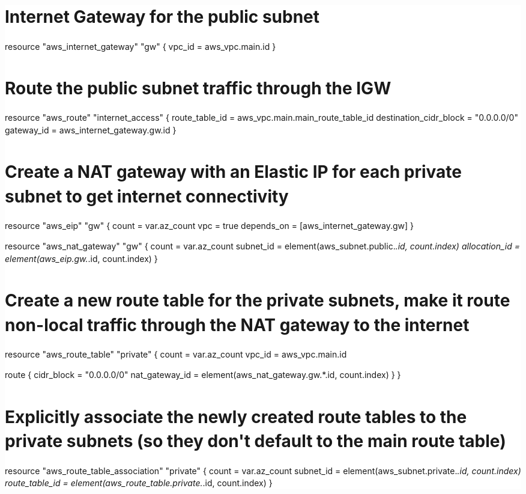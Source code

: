 # Internet Gateway for the public subnet
resource "aws_internet_gateway" "gw" {
  vpc_id = aws_vpc.main.id
}

# Route the public subnet traffic through the IGW
resource "aws_route" "internet_access" {
  route_table_id         = aws_vpc.main.main_route_table_id
  destination_cidr_block = "0.0.0.0/0"
  gateway_id             = aws_internet_gateway.gw.id
}

# Create a NAT gateway with an Elastic IP for each private subnet to get internet connectivity
resource "aws_eip" "gw" {
  count      = var.az_count
  vpc        = true
  depends_on = [aws_internet_gateway.gw]
}

resource "aws_nat_gateway" "gw" {
  count         = var.az_count
  subnet_id     = element(aws_subnet.public.*.id, count.index)
  allocation_id = element(aws_eip.gw.*.id, count.index)
}

# Create a new route table for the private subnets, make it route non-local traffic through the NAT gateway to the internet
resource "aws_route_table" "private" {
  count  = var.az_count
  vpc_id = aws_vpc.main.id

  route {
    cidr_block     = "0.0.0.0/0"
    nat_gateway_id = element(aws_nat_gateway.gw.*.id, count.index)
  }
}

# Explicitly associate the newly created route tables to the private subnets (so they don't default to the main route table)
resource "aws_route_table_association" "private" {
  count          = var.az_count
  subnet_id      = element(aws_subnet.private.*.id, count.index)
  route_table_id = element(aws_route_table.private.*.id, count.index)
}
